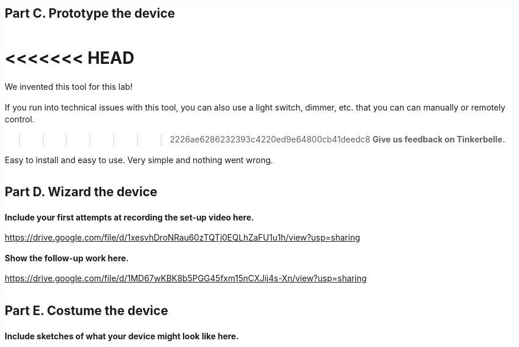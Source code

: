 
## Part C. Prototype the device

<<<<<<< HEAD
=======
We invented this tool for this lab! 

If you run into technical issues with this tool, you can also use a light switch, dimmer, etc. that you can can manually or remotely control.

>>>>>>> 2226ae6286232393c4220ed9e64800cb41deedc8
**Give us feedback on Tinkerbelle.**

Easy to install and easy to use. Very simple and nothing went wrong.

## Part D. Wizard the device

**Include your first attempts at recording the set-up video here.**

https://drive.google.com/file/d/1xesvhDroNRau60zTQTj0EQLhZaFU1u1h/view?usp=sharing

**Show the follow-up work here.**

https://drive.google.com/file/d/1MD67wKBK8b5PGG45fxm15nCXJij4s-Xn/view?usp=sharing

## Part E. Costume the device

**Include sketches of what your device might look like here.**
